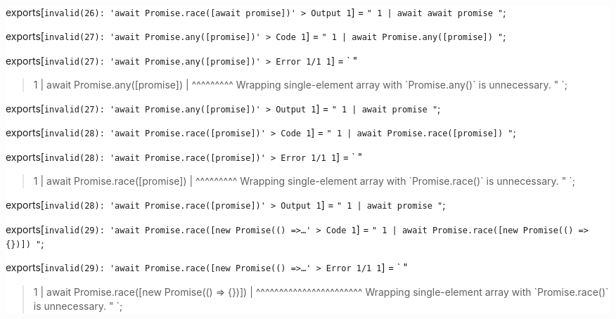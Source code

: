 exports[`invalid(26): 'await Promise.race([await promise])' > Output 1`] = `
"
  1 | await await promise
"
`;

exports[`invalid(27): 'await Promise.any([promise])' > Code 1`] = `
"
  1 | await Promise.any([promise])
"
`;

exports[`invalid(27): 'await Promise.any([promise])' > Error 1/1 1`] = `
"
> 1 | await Promise.any([promise])
    |                   ^^^^^^^^^ Wrapping single-element array with \`Promise.any()\` is unnecessary.
"
`;

exports[`invalid(27): 'await Promise.any([promise])' > Output 1`] = `
"
  1 | await promise
"
`;

exports[`invalid(28): 'await Promise.race([promise])' > Code 1`] = `
"
  1 | await Promise.race([promise])
"
`;

exports[`invalid(28): 'await Promise.race([promise])' > Error 1/1 1`] = `
"
> 1 | await Promise.race([promise])
    |                    ^^^^^^^^^ Wrapping single-element array with \`Promise.race()\` is unnecessary.
"
`;

exports[`invalid(28): 'await Promise.race([promise])' > Output 1`] = `
"
  1 | await promise
"
`;

exports[`invalid(29): 'await Promise.race([new Promise(() =>…' > Code 1`] = `
"
  1 | await Promise.race([new Promise(() => {})])
"
`;

exports[`invalid(29): 'await Promise.race([new Promise(() =>…' > Error 1/1 1`] = `
"
> 1 | await Promise.race([new Promise(() => {})])
    |                    ^^^^^^^^^^^^^^^^^^^^^^^ Wrapping single-element array with \`Promise.race()\` is unnecessary.
"
`;
